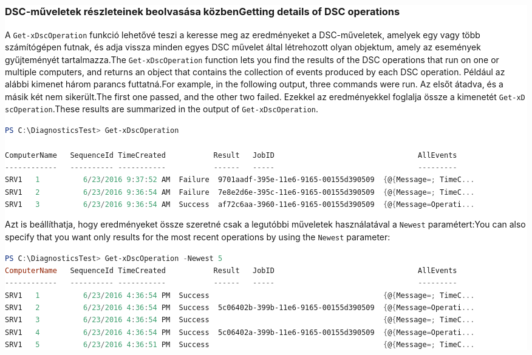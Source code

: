 ### <a name="getting-details-of-dsc-operations"></a><span data-ttu-id="fded5-180">DSC-műveletek részleteinek beolvasása közben</span><span class="sxs-lookup"><span data-stu-id="fded5-180">Getting details of DSC operations</span></span>

<span data-ttu-id="fded5-181">A `Get-xDscOperation` funkció lehetővé teszi a keresse meg az eredményeket a DSC-műveletek, amelyek egy vagy több számítógépen futnak, és adja vissza minden egyes DSC művelet által létrehozott olyan objektum, amely az események gyűjteményét tartalmazza.</span><span class="sxs-lookup"><span data-stu-id="fded5-181">The `Get-xDscOperation` function lets you find the results of the DSC operations that run on one or multiple computers, and returns an object that contains the collection of events produced by each DSC operation.</span></span> <span data-ttu-id="fded5-182">Például az alábbi kimenet három parancs futtatná.</span><span class="sxs-lookup"><span data-stu-id="fded5-182">For example, in the following output, three commands were run.</span></span> <span data-ttu-id="fded5-183">Az elsőt átadva, és a másik két nem sikerült.</span><span class="sxs-lookup"><span data-stu-id="fded5-183">The first one passed, and the other two failed.</span></span> <span data-ttu-id="fded5-184">Ezekkel az eredményekkel foglalja össze a kimenetét `Get-xDscOperation`.</span><span class="sxs-lookup"><span data-stu-id="fded5-184">These results are summarized in the output of `Get-xDscOperation`.</span></span>

```powershell
PS C:\DiagnosticsTest> Get-xDscOperation

ComputerName   SequenceId TimeCreated           Result   JobID                                 AllEvents
------------   ---------- -----------           ------   -----                                 ---------
SRV1   1          6/23/2016 9:37:52 AM  Failure  9701aadf-395e-11e6-9165-00155d390509  {@{Message=; TimeC...
SRV1   2          6/23/2016 9:36:54 AM  Failure  7e8e2d6e-395c-11e6-9165-00155d390509  {@{Message=; TimeC...
SRV1   3          6/23/2016 9:36:54 AM  Success  af72c6aa-3960-11e6-9165-00155d390509  {@{Message=Operati...
```

<span data-ttu-id="fded5-185">Azt is beállíthatja, hogy eredményeket össze szeretné csak a legutóbbi műveletek használatával a `Newest` paramétert:</span><span class="sxs-lookup"><span data-stu-id="fded5-185">You can also specify that you want only results for the most recent operations by using the `Newest` parameter:</span></span>

```powershell
PS C:\DiagnosticsTest> Get-xDscOperation -Newest 5
ComputerName   SequenceId TimeCreated           Result   JobID                                 AllEvents
------------   ---------- -----------           ------   -----                                 ---------
SRV1   1          6/23/2016 4:36:54 PM  Success                                        {@{Message=; TimeC...
SRV1   2          6/23/2016 4:36:54 PM  Success  5c06402b-399b-11e6-9165-00155d390509  {@{Message=Operati...
SRV1   3          6/23/2016 4:36:54 PM  Success                                        {@{Message=; TimeC...
SRV1   4          6/23/2016 4:36:54 PM  Success  5c06402a-399b-11e6-9165-00155d390509  {@{Message=Operati...
SRV1   5          6/23/2016 4:36:51 PM  Success                                        {@{Message=; TimeC...
```
